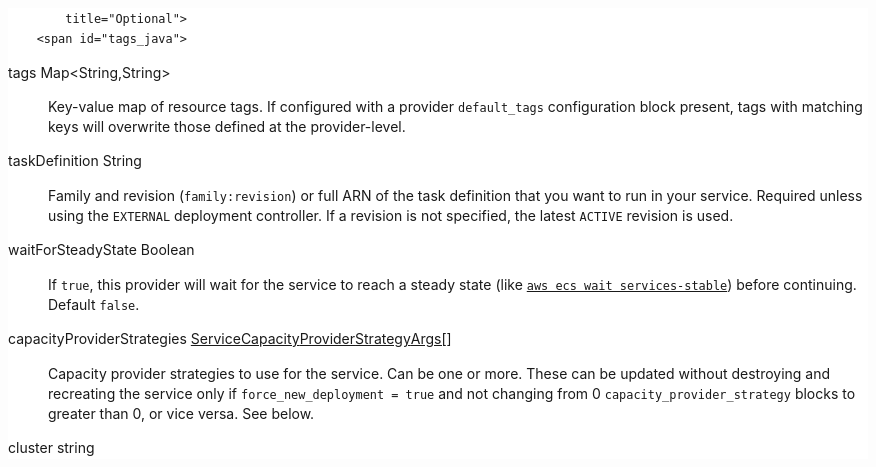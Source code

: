             title="Optional">
        <span id="tags_java">
<a data-swiftype-name="resource-property" data-swiftype-type="text" href="#tags_java" style="color: inherit; text-decoration: inherit;">tags</a>
</span>
        <span class="property-indicator"></span>
        <span class="property-type">Map&lt;String,String&gt;</span>
    </dt>
    <dd><p>Key-value map of resource tags. If configured with a provider <code>default_tags</code> configuration block present, tags with matching keys will overwrite those defined at the provider-level.</p>
</dd><dt class="property-optional"
            title="Optional">
        <span id="taskdefinition_java">
<a data-swiftype-name="resource-property" data-swiftype-type="text" href="#taskdefinition_java" style="color: inherit; text-decoration: inherit;">task<wbr>Definition</a>
</span>
        <span class="property-indicator"></span>
        <span class="property-type">String</span>
    </dt>
    <dd><p>Family and revision (<code>family:revision</code>) or full ARN of the task definition that you want to run in your service. Required unless using the <code>EXTERNAL</code> deployment controller. If a revision is not specified, the latest <code>ACTIVE</code> revision is used.</p>
</dd><dt class="property-optional"
            title="Optional">
        <span id="waitforsteadystate_java">
<a data-swiftype-name="resource-property" data-swiftype-type="text" href="#waitforsteadystate_java" style="color: inherit; text-decoration: inherit;">wait<wbr>For<wbr>Steady<wbr>State</a>
</span>
        <span class="property-indicator"></span>
        <span class="property-type">Boolean</span>
    </dt>
    <dd><p>If <code>true</code>, this provider will wait for the service to reach a steady state (like <a href="https://docs.aws.amazon.com/cli/latest/reference/ecs/wait/services-stable.html"><code>aws ecs wait services-stable</code></a>) before continuing. Default <code>false</code>.</p>
</dd></dl>
</pulumi-choosable>
</div>

<div>
<pulumi-choosable type="language" values="javascript,typescript">
<dl class="resources-properties"><dt class="property-optional"
            title="Optional">
        <span id="capacityproviderstrategies_nodejs">
<a data-swiftype-name="resource-property" data-swiftype-type="text" href="#capacityproviderstrategies_nodejs" style="color: inherit; text-decoration: inherit;">capacity<wbr>Provider<wbr>Strategies</a>
</span>
        <span class="property-indicator"></span>
        <span class="property-type"><a href="#servicecapacityproviderstrategy">Service<wbr>Capacity<wbr>Provider<wbr>Strategy<wbr>Args[]</a></span>
    </dt>
    <dd><p>Capacity provider strategies to use for the service. Can be one or more. These can be updated without destroying and recreating the service only if <code>force_new_deployment = true</code> and not changing from 0 <code>capacity_provider_strategy</code> blocks to greater than 0, or vice versa. See below.</p>
</dd><dt class="property-optional"
            title="Optional">
        <span id="cluster_nodejs">
<a data-swiftype-name="resource-property" data-swiftype-type="text" href="#cluster_nodejs" style="color: inherit; text-decoration: inherit;">cluster</a>
</span>
        <span class="property-indicator"></span>
        <span class="property-type">string</span>